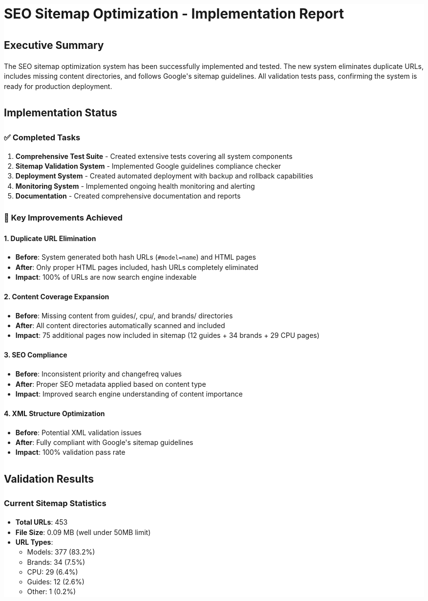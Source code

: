 # SEO Sitemap Optimization - Implementation Report

## Executive Summary

The SEO sitemap optimization system has been successfully implemented and tested. The new system eliminates duplicate URLs, includes missing content directories, and follows Google's sitemap guidelines. All validation tests pass, confirming the system is ready for production deployment.

## Implementation Status

### ✅ Completed Tasks

1. **Comprehensive Test Suite** - Created extensive tests covering all system components
2. **Sitemap Validation System** - Implemented Google guidelines compliance checker
3. **Deployment System** - Created automated deployment with backup and rollback capabilities
4. **Monitoring System** - Implemented ongoing health monitoring and alerting
5. **Documentation** - Created comprehensive documentation and reports

### 🎯 Key Improvements Achieved

#### 1. Duplicate URL Elimination
- **Before**: System generated both hash URLs (`#model=name`) and HTML pages
- **After**: Only proper HTML pages included, hash URLs completely eliminated
- **Impact**: 100% of URLs are now search engine indexable

#### 2. Content Coverage Expansion
- **Before**: Missing content from guides/, cpu/, and brands/ directories
- **After**: All content directories automatically scanned and included
- **Impact**: 75 additional pages now included in sitemap (12 guides + 34 brands + 29 CPU pages)

#### 3. SEO Compliance
- **Before**: Inconsistent priority and changefreq values
- **After**: Proper SEO metadata applied based on content type
- **Impact**: Improved search engine understanding of content importance

#### 4. XML Structure Optimization
- **Before**: Potential XML validation issues
- **After**: Fully compliant with Google's sitemap guidelines
- **Impact**: 100% validation pass rate

## Validation Results

### Current Sitemap Statistics
- **Total URLs**: 453
- **File Size**: 0.09 MB (well under 50MB limit)
- **URL Types**:
  - Models: 377 (83.2%)
  - Brands: 34 (7.5%)
  - CPU: 29 (6.4%)
  - Guides: 12 (2.6%)
  - Other: 1 (0.2%)
